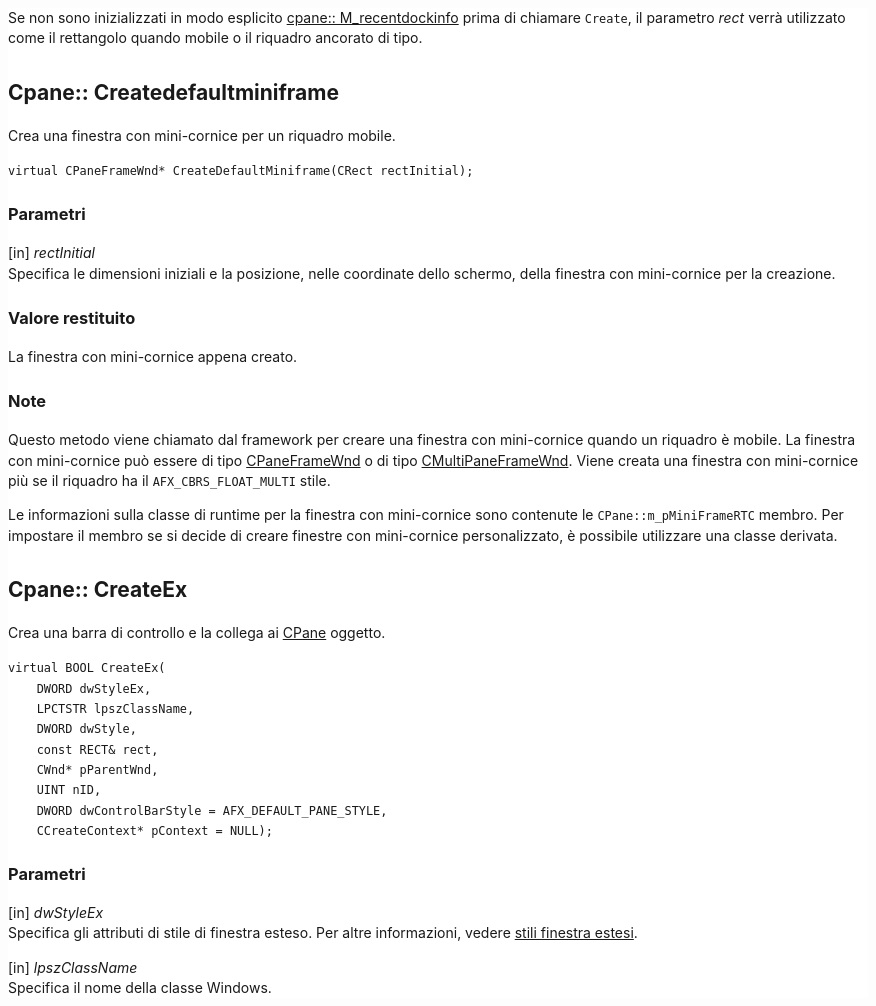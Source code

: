  Se non sono inizializzati in modo esplicito [cpane:: M_recentdockinfo](#m_recentdockinfo) prima di chiamare `Create`, il parametro *rect* verrà utilizzato come il rettangolo quando mobile o il riquadro ancorato di tipo.  
  
##  <a name="createdefaultminiframe"></a>  Cpane:: Createdefaultminiframe  
 Crea una finestra con mini-cornice per un riquadro mobile.  
  
```  
virtual CPaneFrameWnd* CreateDefaultMiniframe(CRect rectInitial);
```  
  
### <a name="parameters"></a>Parametri  
 [in] *rectInitial*  
 Specifica le dimensioni iniziali e la posizione, nelle coordinate dello schermo, della finestra con mini-cornice per la creazione.  
  
### <a name="return-value"></a>Valore restituito  
 La finestra con mini-cornice appena creato.  
  
### <a name="remarks"></a>Note  
 Questo metodo viene chiamato dal framework per creare una finestra con mini-cornice quando un riquadro è mobile. La finestra con mini-cornice può essere di tipo [CPaneFrameWnd](../../mfc/reference/cpaneframewnd-class.md) o di tipo [CMultiPaneFrameWnd](../../mfc/reference/cmultipaneframewnd-class.md). Viene creata una finestra con mini-cornice più se il riquadro ha il `AFX_CBRS_FLOAT_MULTI` stile.  
  
 Le informazioni sulla classe di runtime per la finestra con mini-cornice sono contenute le `CPane::m_pMiniFrameRTC` membro. Per impostare il membro se si decide di creare finestre con mini-cornice personalizzato, è possibile utilizzare una classe derivata.  
  
##  <a name="createex"></a>  Cpane:: CreateEx  
 Crea una barra di controllo e la collega ai [CPane](../../mfc/reference/cpane-class.md) oggetto.  
  
```  
virtual BOOL CreateEx(
    DWORD dwStyleEx,  
    LPCTSTR lpszClassName,  
    DWORD dwStyle,  
    const RECT& rect,  
    CWnd* pParentWnd,  
    UINT nID,  
    DWORD dwControlBarStyle = AFX_DEFAULT_PANE_STYLE,  
    CCreateContext* pContext = NULL);
```  
  
### <a name="parameters"></a>Parametri  
 [in] *dwStyleEx*  
 Specifica gli attributi di stile di finestra esteso. Per altre informazioni, vedere [stili finestra estesi](../../mfc/reference/styles-used-by-mfc.md#extended-window-styles).  
  
 [in] *lpszClassName*  
 Specifica il nome della classe Windows.  
  